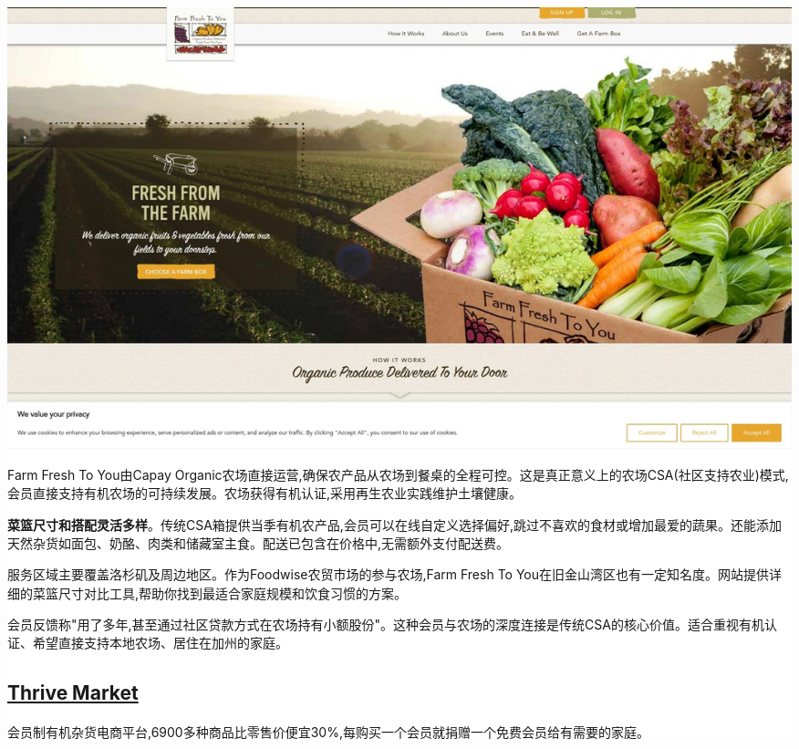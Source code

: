 ![Farm Fresh To You Screenshot](image/farmfreshtoyou.webp)


Farm Fresh To You由Capay Organic农场直接运营,确保农产品从农场到餐桌的全程可控。这是真正意义上的农场CSA(社区支持农业)模式,会员直接支持有机农场的可持续发展。农场获得有机认证,采用再生农业实践维护土壤健康。

**菜篮尺寸和搭配灵活多样**。传统CSA箱提供当季有机农产品,会员可以在线自定义选择偏好,跳过不喜欢的食材或增加最爱的蔬果。还能添加天然杂货如面包、奶酪、肉类和储藏室主食。配送已包含在价格中,无需额外支付配送费。

服务区域主要覆盖洛杉矶及周边地区。作为Foodwise农贸市场的参与农场,Farm Fresh To You在旧金山湾区也有一定知名度。网站提供详细的菜篮尺寸对比工具,帮助你找到最适合家庭规模和饮食习惯的方案。

会员反馈称"用了多年,甚至通过社区贷款方式在农场持有小额股份"。这种会员与农场的深度连接是传统CSA的核心价值。适合重视有机认证、希望直接支持本地农场、居住在加州的家庭。

## **[Thrive Market](https://thrivemarket.com)**

会员制有机杂货电商平台,6900多种商品比零售价便宜30%,每购买一个会员就捐赠一个免费会员给有需要的家庭。
